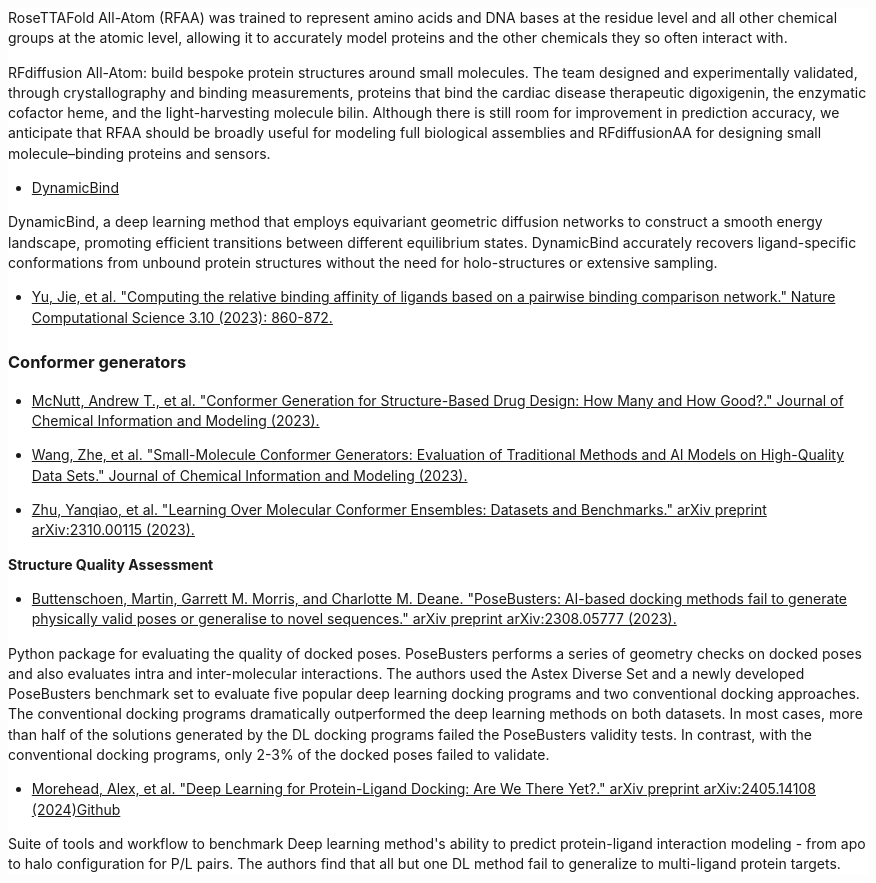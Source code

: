 RoseTTAFold All-Atom (RFAA) was trained to represent amino acids and DNA bases at the residue level and all other chemical groups at the atomic level, allowing it to accurately model proteins and the other chemicals they so often interact with.

RFdiffusion All-Atom: build bespoke protein structures around small molecules. The team designed and experimentally validated, through crystallography and binding measurements, proteins that bind the cardiac disease therapeutic digoxigenin, the enzymatic cofactor heme, and the light-harvesting molecule bilin.
Although there is still room for improvement in prediction accuracy, we anticipate that RFAA should be broadly useful for modeling full biological assemblies and RFdiffusionAA for designing small molecule–binding proteins and sensors.

* [DynamicBind](https://www.nature.com/articles/s41467-024-45461-2)

DynamicBind, a deep learning method that employs equivariant geometric diffusion networks to construct a smooth energy landscape, promoting efficient transitions between different equilibrium states. DynamicBind accurately recovers ligand-specific conformations from unbound protein structures without the need for holo-structures or extensive sampling.

* [Yu, Jie, et al. "Computing the relative binding affinity of ligands based on a pairwise binding comparison network." Nature Computational Science 3.10 (2023): 860-872.](https://www.nature.com/articles/s43588-023-00529-9?#Sec13)

### Conformer generators

* [McNutt, Andrew T., et al. "Conformer Generation for Structure-Based Drug Design: How Many and How Good?." Journal of Chemical Information and Modeling (2023).](https://pubs.acs.org/doi/10.1021/acs.jcim.3c01245)

* [Wang, Zhe, et al. "Small-Molecule Conformer Generators: Evaluation of Traditional Methods and AI Models on High-Quality Data Sets." Journal of Chemical Information and Modeling (2023).](https://pubs.acs.org/doi/10.1021/acs.jcim.3c01519)

* [Zhu, Yanqiao, et al. "Learning Over Molecular Conformer Ensembles: Datasets and Benchmarks." arXiv preprint arXiv:2310.00115 (2023).](https://arxiv.org/pdf/2310.00115.pdf)

**Structure Quality Assessment**

* [Buttenschoen, Martin, Garrett M. Morris, and Charlotte M. Deane. "PoseBusters: AI-based docking methods fail to generate physically valid poses or generalise to novel sequences." arXiv preprint arXiv:2308.05777 (2023).](https://arxiv.org/abs/2308.05777)

Python package for evaluating the quality of docked poses. PoseBusters performs a series of geometry checks on docked poses and also evaluates intra and inter-molecular interactions.  The authors used the Astex Diverse Set and a newly developed PoseBusters benchmark set to evaluate five popular deep learning docking programs and two conventional docking approaches.  The conventional docking programs dramatically outperformed the deep learning methods on both datasets.  In most cases, more than half of the solutions generated by the DL docking programs failed the PoseBusters validity tests.  In contrast, with the conventional docking programs, only 2-3% of the docked poses failed to validate. 

* [Morehead, Alex, et al. "Deep Learning for Protein-Ligand Docking: Are We There Yet?." arXiv preprint arXiv:2405.14108 (2024)](https://arxiv.org/abs/2405.14108)[Github](https://github.com/BioinfoMachineLearning/PoseBench)

Suite of tools and workflow to benchmark Deep learning method's ability to predict protein-ligand interaction modeling - from apo to halo configuration for P/L pairs. The authors find that all but one DL method fail to generalize to multi-ligand protein targets. 
